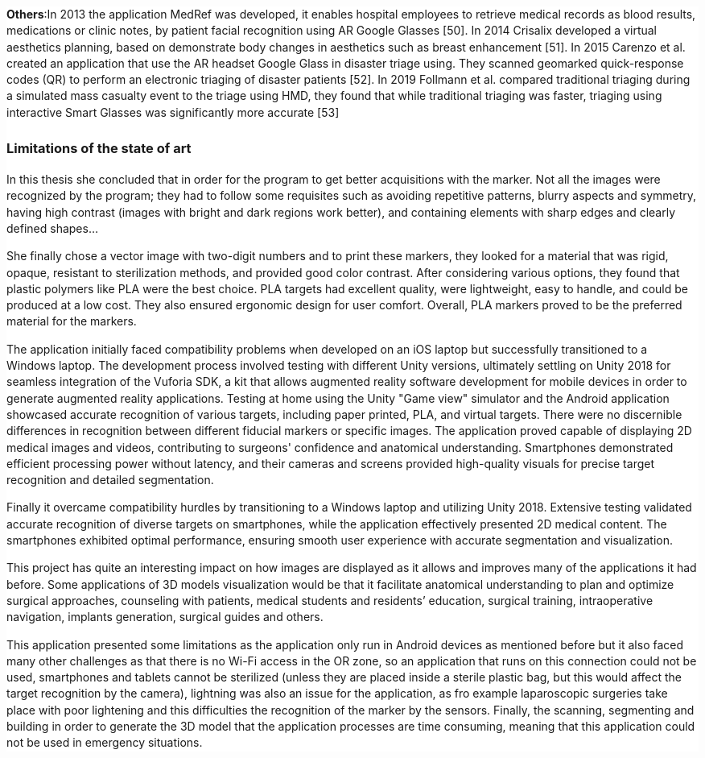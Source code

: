 **Others**:In 2013 the application MedRef was developed, it enables hospital employees 
to retrieve medical records as blood results, medications or clinic notes, by patient facial 
recognition using AR Google Glasses [50]. In 2014 Crisalix developed a virtual 
aesthetics planning, based on demonstrate body changes in aesthetics such as breast 
enhancement [51]. In 2015 Carenzo et al. created an application that use the AR headset 
Google Glass in disaster triage using. They scanned geomarked quick-response codes 
(QR) to perform an electronic triaging of disaster patients [52]. In 2019 Follmann et al.
compared traditional triaging during a simulated mass casualty event to the triage using
HMD, they found that while traditional triaging was faster, triaging using interactive 
Smart Glasses was significantly more accurate [53]

### Limitations of the state of art
In this thesis she concluded that in order for the program to get better acquisitions with the marker. Not all the images were recognized by the program; they had to follow some requisites such as avoiding repetitive patterns, blurry aspects and symmetry, having high contrast (images with bright and dark regions work better), and containing elements with sharp edges and clearly defined shapes…

She finally chose a vector image with two-digit numbers and to print these markers, they looked for a material that was rigid, opaque, resistant to sterilization methods, and provided good color contrast. After considering various options, they found that plastic polymers like PLA were the best choice. PLA targets had excellent quality, were lightweight, easy to handle, and could be produced at a low cost. They also ensured ergonomic design for user comfort. Overall, PLA markers proved to be the preferred material for the markers.

The application initially faced compatibility problems when developed on an iOS laptop but successfully transitioned to a Windows laptop. The development process involved testing with different Unity versions, ultimately settling on Unity 2018 for seamless integration of the Vuforia SDK, a kit that allows augmented reality software development for mobile devices in order to generate augmented reality applications. Testing at home using the Unity "Game view" simulator and the Android application showcased accurate recognition of various targets, including paper printed, PLA, and virtual targets. There were no discernible differences in recognition between different fiducial markers or specific images. The application proved capable of displaying 2D medical images and videos, contributing to surgeons' confidence and anatomical understanding. Smartphones demonstrated efficient processing power without latency, and their cameras and screens provided high-quality visuals for precise target recognition and detailed segmentation.

Finally it overcame compatibility hurdles by transitioning to a Windows laptop and utilizing Unity 2018. Extensive testing validated accurate recognition of diverse targets on smartphones, while the application effectively presented 2D medical content. The smartphones exhibited optimal performance, ensuring smooth user experience with accurate segmentation and visualization.

This project has quite an interesting impact on how images are displayed as it allows and improves many of the applications it had before. Some applications of 3D models visualization would be that it facilitate anatomical understanding to plan and optimize surgical approaches, counseling with patients, medical students and residents’ education, surgical training, intraoperative navigation, implants generation, surgical guides and others.  

This application presented some limitations as the application only run in Android devices as mentioned before but it also faced many other challenges as that there is no Wi-Fi access in the OR zone, so an application that runs on this connection could not be used, smartphones and tablets cannot be sterilized (unless they are placed inside a sterile plastic bag, but this would affect the target recognition by the camera), lightning was also an issue for the application, as fro example laparoscopic surgeries take place with poor lightening and this difficulties the recognition of the marker by the sensors. Finally, the scanning, segmenting and building in order to generate the 3D model that the application processes are time consuming, meaning that this application could not be used in emergency situations.
